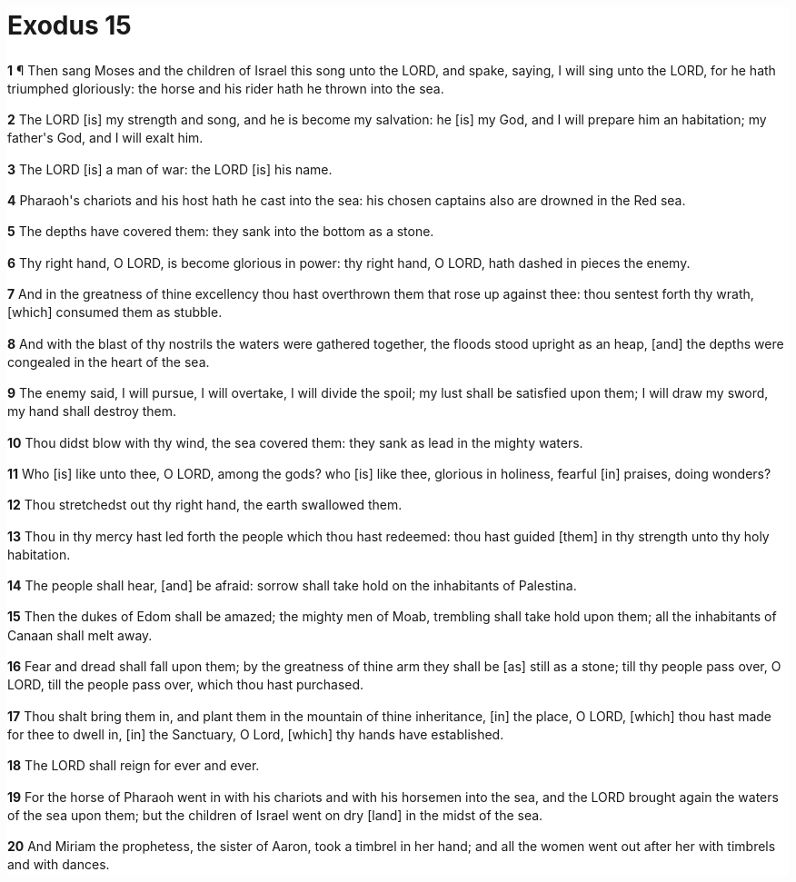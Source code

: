 # Exodus 15

**1** ¶ Then sang Moses and the children of Israel this song unto the LORD, and spake, saying, I will sing unto the LORD, for he hath triumphed gloriously: the horse and his rider hath he thrown into the sea.

**2** The LORD [is] my strength and song, and he is become my salvation: he [is] my God, and I will prepare him an habitation; my father's God, and I will exalt him.

**3** The LORD [is] a man of war: the LORD [is] his name.

**4** Pharaoh's chariots and his host hath he cast into the sea: his chosen captains also are drowned in the Red sea.

**5** The depths have covered them: they sank into the bottom as a stone.

**6** Thy right hand, O LORD, is become glorious in power: thy right hand, O LORD, hath dashed in pieces the enemy.

**7** And in the greatness of thine excellency thou hast overthrown them that rose up against thee: thou sentest forth thy wrath, [which] consumed them as stubble.

**8** And with the blast of thy nostrils the waters were gathered together, the floods stood upright as an heap, [and] the depths were congealed in the heart of the sea.

**9** The enemy said, I will pursue, I will overtake, I will divide the spoil; my lust shall be satisfied upon them; I will draw my sword, my hand shall destroy them.

**10** Thou didst blow with thy wind, the sea covered them: they sank as lead in the mighty waters.

**11** Who [is] like unto thee, O LORD, among the gods? who [is] like thee, glorious in holiness, fearful [in] praises, doing wonders?

**12** Thou stretchedst out thy right hand, the earth swallowed them.

**13** Thou in thy mercy hast led forth the people which thou hast redeemed: thou hast guided [them] in thy strength unto thy holy habitation.

**14** The people shall hear, [and] be afraid: sorrow shall take hold on the inhabitants of Palestina.

**15** Then the dukes of Edom shall be amazed; the mighty men of Moab, trembling shall take hold upon them; all the inhabitants of Canaan shall melt away.

**16** Fear and dread shall fall upon them; by the greatness of thine arm they shall be [as] still as a stone; till thy people pass over, O LORD, till the people pass over, which thou hast purchased.

**17** Thou shalt bring them in, and plant them in the mountain of thine inheritance, [in] the place, O LORD, [which] thou hast made for thee to dwell in, [in] the Sanctuary, O Lord, [which] thy hands have established.

**18** The LORD shall reign for ever and ever.

**19** For the horse of Pharaoh went in with his chariots and with his horsemen into the sea, and the LORD brought again the waters of the sea upon them; but the children of Israel went on dry [land] in the midst of the sea.

**20** And Miriam the prophetess, the sister of Aaron, took a timbrel in her hand; and all the women went out after her with timbrels and with dances.
